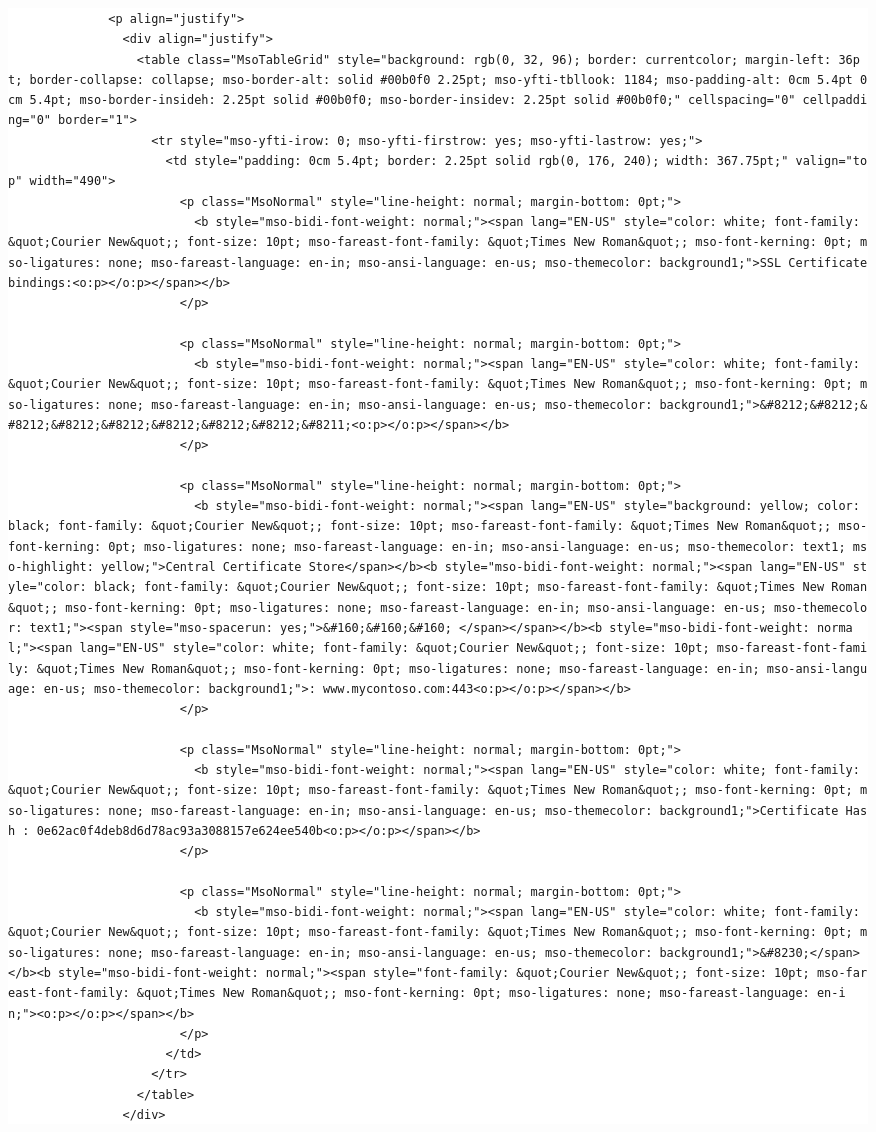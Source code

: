                   <p align="justify">
                    <div align="justify">
                      <table class="MsoTableGrid" style="background: rgb(0, 32, 96); border: currentcolor; margin-left: 36pt; border-collapse: collapse; mso-border-alt: solid #00b0f0 2.25pt; mso-yfti-tbllook: 1184; mso-padding-alt: 0cm 5.4pt 0cm 5.4pt; mso-border-insideh: 2.25pt solid #00b0f0; mso-border-insidev: 2.25pt solid #00b0f0;" cellspacing="0" cellpadding="0" border="1">
                        <tr style="mso-yfti-irow: 0; mso-yfti-firstrow: yes; mso-yfti-lastrow: yes;">
                          <td style="padding: 0cm 5.4pt; border: 2.25pt solid rgb(0, 176, 240); width: 367.75pt;" valign="top" width="490">
                            <p class="MsoNormal" style="line-height: normal; margin-bottom: 0pt;">
                              <b style="mso-bidi-font-weight: normal;"><span lang="EN-US" style="color: white; font-family: &quot;Courier New&quot;; font-size: 10pt; mso-fareast-font-family: &quot;Times New Roman&quot;; mso-font-kerning: 0pt; mso-ligatures: none; mso-fareast-language: en-in; mso-ansi-language: en-us; mso-themecolor: background1;">SSL Certificate bindings:<o:p></o:p></span></b>
                            </p>
                            
                            <p class="MsoNormal" style="line-height: normal; margin-bottom: 0pt;">
                              <b style="mso-bidi-font-weight: normal;"><span lang="EN-US" style="color: white; font-family: &quot;Courier New&quot;; font-size: 10pt; mso-fareast-font-family: &quot;Times New Roman&quot;; mso-font-kerning: 0pt; mso-ligatures: none; mso-fareast-language: en-in; mso-ansi-language: en-us; mso-themecolor: background1;">&#8212;&#8212;&#8212;&#8212;&#8212;&#8212;&#8212;&#8212;&#8211;<o:p></o:p></span></b>
                            </p>
                            
                            <p class="MsoNormal" style="line-height: normal; margin-bottom: 0pt;">
                              <b style="mso-bidi-font-weight: normal;"><span lang="EN-US" style="background: yellow; color: black; font-family: &quot;Courier New&quot;; font-size: 10pt; mso-fareast-font-family: &quot;Times New Roman&quot;; mso-font-kerning: 0pt; mso-ligatures: none; mso-fareast-language: en-in; mso-ansi-language: en-us; mso-themecolor: text1; mso-highlight: yellow;">Central Certificate Store</span></b><b style="mso-bidi-font-weight: normal;"><span lang="EN-US" style="color: black; font-family: &quot;Courier New&quot;; font-size: 10pt; mso-fareast-font-family: &quot;Times New Roman&quot;; mso-font-kerning: 0pt; mso-ligatures: none; mso-fareast-language: en-in; mso-ansi-language: en-us; mso-themecolor: text1;"><span style="mso-spacerun: yes;">&#160;&#160;&#160; </span></span></b><b style="mso-bidi-font-weight: normal;"><span lang="EN-US" style="color: white; font-family: &quot;Courier New&quot;; font-size: 10pt; mso-fareast-font-family: &quot;Times New Roman&quot;; mso-font-kerning: 0pt; mso-ligatures: none; mso-fareast-language: en-in; mso-ansi-language: en-us; mso-themecolor: background1;">: www.mycontoso.com:443<o:p></o:p></span></b>
                            </p>
                            
                            <p class="MsoNormal" style="line-height: normal; margin-bottom: 0pt;">
                              <b style="mso-bidi-font-weight: normal;"><span lang="EN-US" style="color: white; font-family: &quot;Courier New&quot;; font-size: 10pt; mso-fareast-font-family: &quot;Times New Roman&quot;; mso-font-kerning: 0pt; mso-ligatures: none; mso-fareast-language: en-in; mso-ansi-language: en-us; mso-themecolor: background1;">Certificate Hash : 0e62ac0f4deb8d6d78ac93a3088157e624ee540b<o:p></o:p></span></b>
                            </p>
                            
                            <p class="MsoNormal" style="line-height: normal; margin-bottom: 0pt;">
                              <b style="mso-bidi-font-weight: normal;"><span lang="EN-US" style="color: white; font-family: &quot;Courier New&quot;; font-size: 10pt; mso-fareast-font-family: &quot;Times New Roman&quot;; mso-font-kerning: 0pt; mso-ligatures: none; mso-fareast-language: en-in; mso-ansi-language: en-us; mso-themecolor: background1;">&#8230;</span></b><b style="mso-bidi-font-weight: normal;"><span style="font-family: &quot;Courier New&quot;; font-size: 10pt; mso-fareast-font-family: &quot;Times New Roman&quot;; mso-font-kerning: 0pt; mso-ligatures: none; mso-fareast-language: en-in;"><o:p></o:p></span></b>
                            </p>
                          </td>
                        </tr>
                      </table>
                    </div>
                    